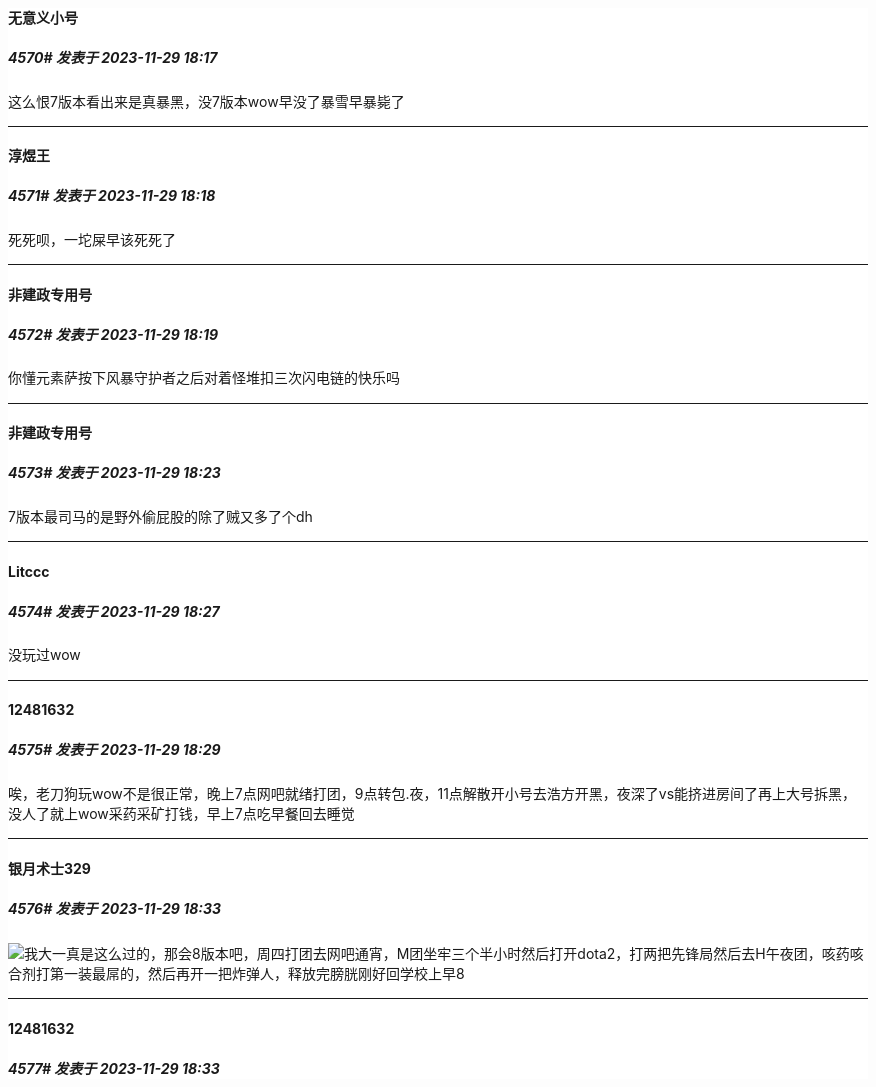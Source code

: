 ####  无意义小号  
##### 4570#       发表于 2023-11-29 18:17

这么恨7版本看出来是真暴黑，没7版本wow早没了暴雪早暴毙了

*****

####  淳煜王  
##### 4571#       发表于 2023-11-29 18:18

死死呗，一坨屎早该死死了

*****

####  非建政专用号  
##### 4572#       发表于 2023-11-29 18:19

你懂元素萨按下风暴守护者之后对着怪堆扣三次闪电链的快乐吗

*****

####  非建政专用号  
##### 4573#       发表于 2023-11-29 18:23

7版本最司马的是野外偷屁股的除了贼又多了个dh


*****

####  Litccc  
##### 4574#       发表于 2023-11-29 18:27

没玩过wow

*****

####  12481632  
##### 4575#       发表于 2023-11-29 18:29

唉，老刀狗玩wow不是很正常，晚上7点网吧就绪打团，9点转包.夜，11点解散开小号去浩方开黑，夜深了vs能挤进房间了再上大号拆黑，没人了就上wow采药采矿打钱，早上7点吃早餐回去睡觉


*****

####  银月术士329  
##### 4576#       发表于 2023-11-29 18:33

<img src="https://static.saraba1st.com/image/smiley/face2017/067.png" referrerpolicy="no-referrer">我大一真是这么过的，那会8版本吧，周四打团去网吧通宵，M团坐牢三个半小时然后打开dota2，打两把先锋局然后去H午夜团，咳药咳合剂打第一装最屌的，然后再开一把炸弹人，释放完膀胱刚好回学校上早8

*****

####  12481632  
##### 4577#       发表于 2023-11-29 18:33
